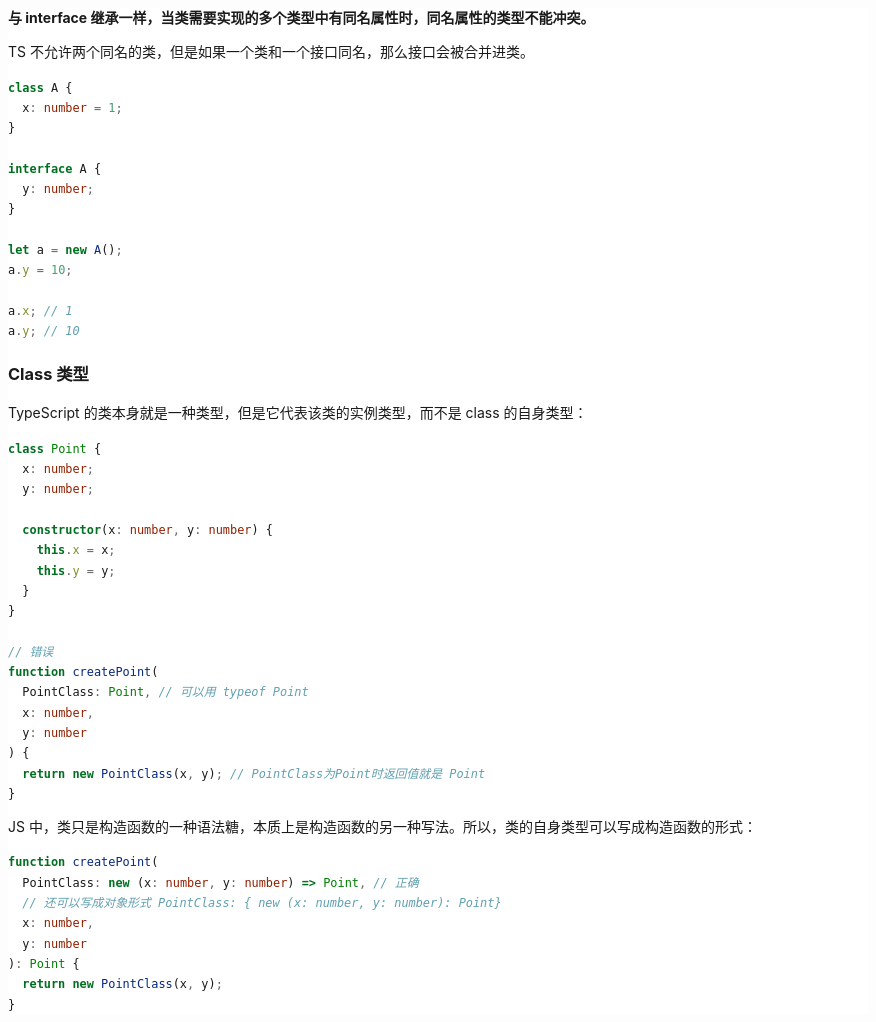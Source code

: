 **与 interface 继承一样，当类需要实现的多个类型中有同名属性时，同名属性的类型不能冲突。**

TS 不允许两个同名的类，但是如果一个类和一个接口同名，那么接口会被合并进类。

```ts
class A {
  x: number = 1;
}

interface A {
  y: number;
}

let a = new A();
a.y = 10;

a.x; // 1
a.y; // 10
```

### Class 类型

TypeScript 的类本身就是一种类型，但是它代表该类的实例类型，而不是 class 的自身类型：

```ts
class Point {
  x: number;
  y: number;

  constructor(x: number, y: number) {
    this.x = x;
    this.y = y;
  }
}

// 错误
function createPoint(
  PointClass: Point, // 可以用 typeof Point
  x: number,
  y: number
) {
  return new PointClass(x, y); // PointClass为Point时返回值就是 Point
}
```

JS 中，类只是构造函数的一种语法糖，本质上是构造函数的另一种写法。所以，类的自身类型可以写成构造函数的形式：

```ts
function createPoint(
  PointClass: new (x: number, y: number) => Point, // 正确
  // 还可以写成对象形式 PointClass: { new (x: number, y: number): Point}
  x: number,
  y: number
): Point {
  return new PointClass(x, y);
}
```
